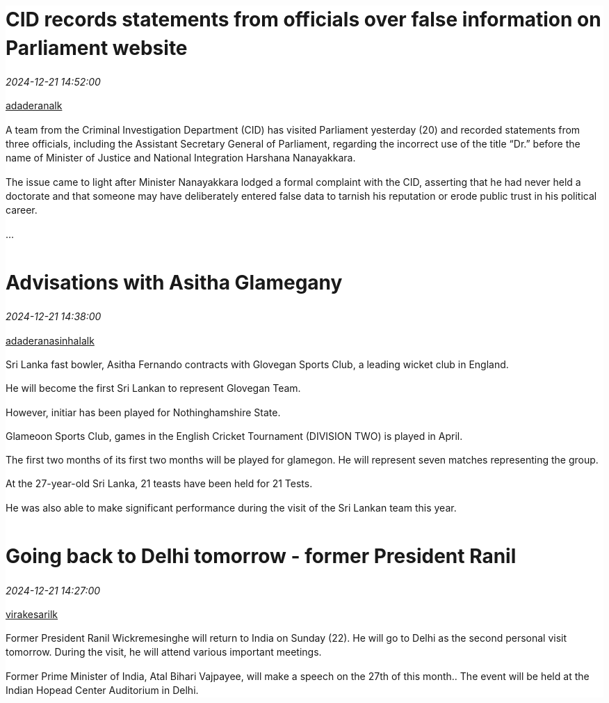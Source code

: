 

# CID records statements from officials over false information on Parliament website

*2024-12-21 14:52:00*

[adaderanalk](https://www.adaderana.lk/news/104397/cid-records-statements-from-officials-over-false-information-on-parliament-website-)

A team from the Criminal Investigation Department (CID) has visited Parliament yesterday (20) and recorded statements from three officials, including the Assistant Secretary General of Parliament, regarding the incorrect use of the title “Dr.” before the name of Minister of Justice and National Integration Harshana Nanayakkara.

The issue came to light after Minister Nanayakkara lodged a formal complaint with the CID, asserting that he had never held a doctorate and that someone may have deliberately entered false data to tarnish his reputation or erode public trust in his political career.

...



# Advisations with Asitha Glamegany

*2024-12-21 14:38:00*

[adaderanasinhalalk](http://sinhala.adaderana.lk/news/204582)

Sri Lanka fast bowler, Asitha Fernando contracts with Glovegan Sports Club, a leading wicket club in England.

He will become the first Sri Lankan to represent Glovegan Team.

However, initiar has been played for Nothinghamshire State.

Glameoon Sports Club, games in the English Cricket Tournament (DIVISION TWO) is played in April.

The first two months of its first two months will be played for glamegon. He will represent seven matches representing the group.

At the 27-year-old Sri Lanka, 21 teasts have been held for 21 Tests.

He was also able to make significant performance during the visit of the Sri Lankan team this year.



# Going back to Delhi tomorrow - former President Ranil

*2024-12-21 14:27:00*

[virakesarilk](https://www.virakesari.lk/article/201803)

Former President Ranil Wickremesinghe will return to India on Sunday (22). He will go to Delhi as the second personal visit tomorrow. During the visit, he will attend various important meetings.

Former Prime Minister of India, Atal Bihari Vajpayee, will make a speech on the 27th of this month.. The event will be held at the Indian Hopead Center Auditorium in Delhi.
